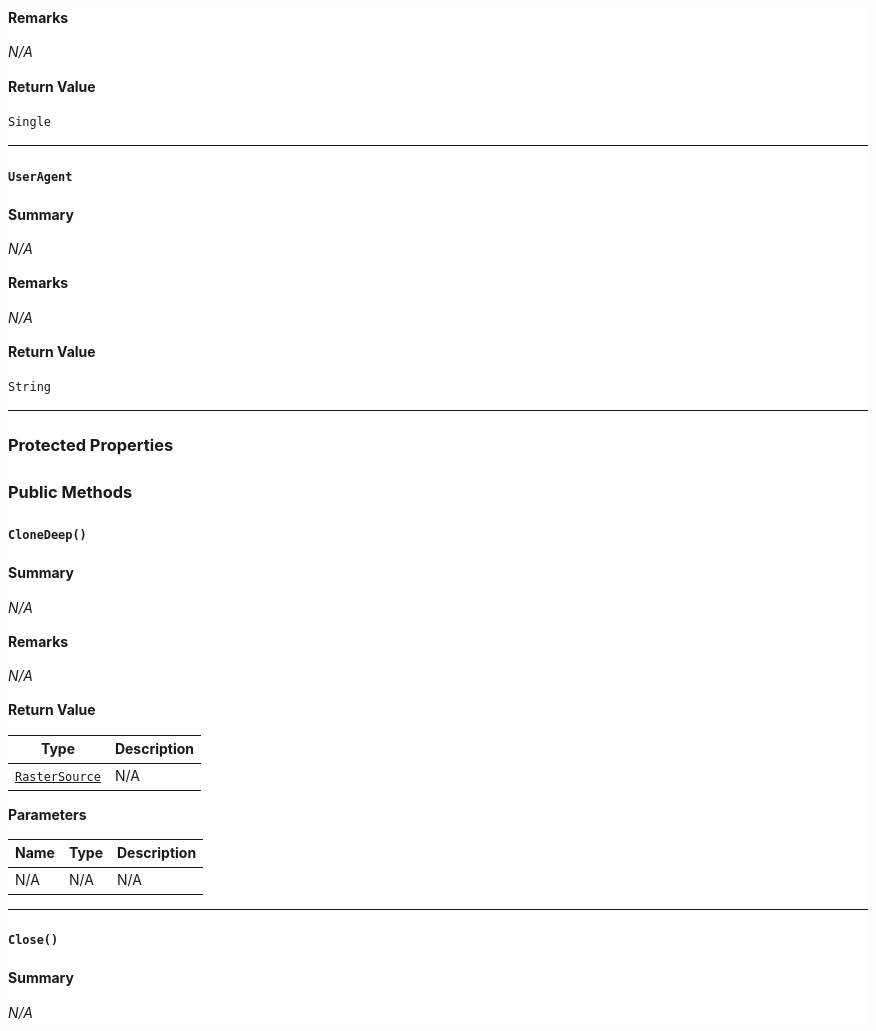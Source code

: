 **Remarks**

   *N/A*

**Return Value**

`Single`

---
#### `UserAgent`

**Summary**

   *N/A*

**Remarks**

   *N/A*

**Return Value**

`String`

---

### Protected Properties


### Public Methods

#### `CloneDeep()`

**Summary**

   *N/A*

**Remarks**

   *N/A*

**Return Value**

|Type|Description|
|---|---|
|[`RasterSource`](../ThinkGeo.Core/ThinkGeo.Core.RasterSource.md)|N/A|

**Parameters**

|Name|Type|Description|
|---|---|---|
|N/A|N/A|N/A|

---
#### `Close()`

**Summary**

   *N/A*
